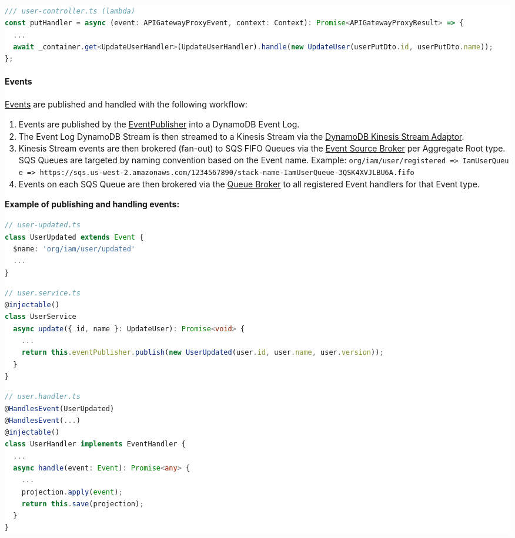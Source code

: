 ```typescript
/// user-controller.ts (lambda)
const putHandler = async (event: APIGatewayProxyEvent, context: Context): Promise<APIGatewayProxyResult> => {
  ...
  await _container.get<UpdateUserHandler>(UpdateUserHandler).handle(new UpdateUser(userPutDto.id, userPutDto.name));
};
```

#### Events
[Events](https://github.com/dlydiard/ddd-cqrs-es-aws-sam/blob/master/src/event-store/events/event.ts) are published and handled with the following workflow:
1. Events are published by the [EventPublisher](https://github.com/dlydiard/ddd-cqrs-es-aws-sam/blob/master/src/event-store/publisher/event-publisher.interface.ts) into a DynamoDB Event Log.
2. The Event Log DynamoDB Stream is then streamed to a Kinesis Stream via the [DynamoDB Kinesis Stream Adaptor](https://github.com/dlydiard/ddd-cqrs-es-aws-sam/blob/master/src/event-store/dynamo-kinesis-adaptor.ts).
3. Kinesis Stream events are then brokered (fan-out) to SQS FIFO Queues via the [Event Source Broker](https://github.com/dlydiard/ddd-cqrs-es-aws-sam/blob/master/src/event-store/brokers/event-source-broker.ts) per Aggregate Root type.
SQS Queues are targeted by naming convention based on the Event name.
Example: `org/iam/user/registered => IamUserQueue => https://sqs.us-west-2.amazonaws.com/1234567890/stack-name-IamUserQueue-3QSK4XVJLBU6A.fifo`
4. Events on each SQS Queue are then brokered via the [Queue Broker](https://github.com/dlydiard/ddd-cqrs-es-aws-sam/blob/master/src/event-store/brokers/queue-broker.ts) to all registered Event handlers for that Event type.

**Example of publishing and handling events:**
```typescript
// user-updated.ts
class UserUpdated extends Event {
  $name: 'org/iam/user/updated'
  ...
}
```

```typescript
// user.service.ts
@injectable()
class UserService
  async update({ id, name }: UpdateUser): Promise<void> {
    ...
    return this.eventPublisher.publish(new UserUpdated(user.id, user.name, user.version));
  }
}
```

```typescript
// user.handler.ts
@HandlesEvent(UserUpdated)
@HandlesEvent(...)
@injectable()
class UserHandler implements EventHandler {
  ...
  async handle(event: Event): Promise<any> {
    ...
    projection.apply(event);
    return this.save(projection);
  }
}
```
